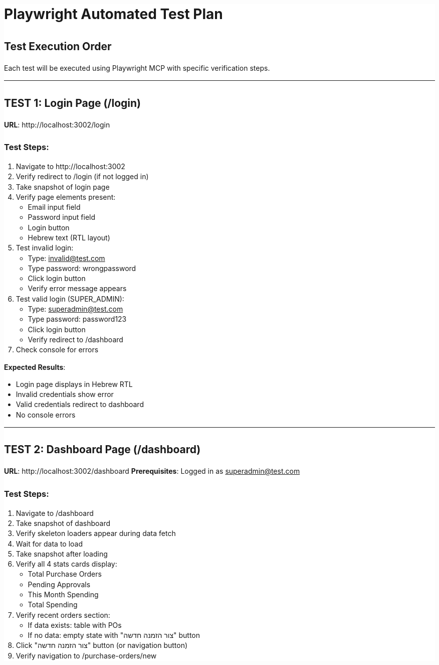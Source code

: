 # Playwright Automated Test Plan

## Test Execution Order

Each test will be executed using Playwright MCP with specific verification steps.

---

## TEST 1: Login Page (/login)

**URL**: http://localhost:3002/login

### Test Steps:
1. Navigate to http://localhost:3002
2. Verify redirect to /login (if not logged in)
3. Take snapshot of login page
4. Verify page elements present:
   - Email input field
   - Password input field
   - Login button
   - Hebrew text (RTL layout)
5. Test invalid login:
   - Type: invalid@test.com
   - Type password: wrongpassword
   - Click login button
   - Verify error message appears
6. Test valid login (SUPER_ADMIN):
   - Type: superadmin@test.com
   - Type password: password123
   - Click login button
   - Verify redirect to /dashboard
7. Check console for errors

**Expected Results**:
- Login page displays in Hebrew RTL
- Invalid credentials show error
- Valid credentials redirect to dashboard
- No console errors

---

## TEST 2: Dashboard Page (/dashboard)

**URL**: http://localhost:3002/dashboard
**Prerequisites**: Logged in as superadmin@test.com

### Test Steps:
1. Navigate to /dashboard
2. Take snapshot of dashboard
3. Verify skeleton loaders appear during data fetch
4. Wait for data to load
5. Take snapshot after loading
6. Verify all 4 stats cards display:
   - Total Purchase Orders
   - Pending Approvals
   - This Month Spending
   - Total Spending
7. Verify recent orders section:
   - If data exists: table with POs
   - If no data: empty state with "צור הזמנה חדשה" button
8. Click "צור הזמנה חדשה" button (or navigation button)
9. Verify navigation to /purchase-orders/new